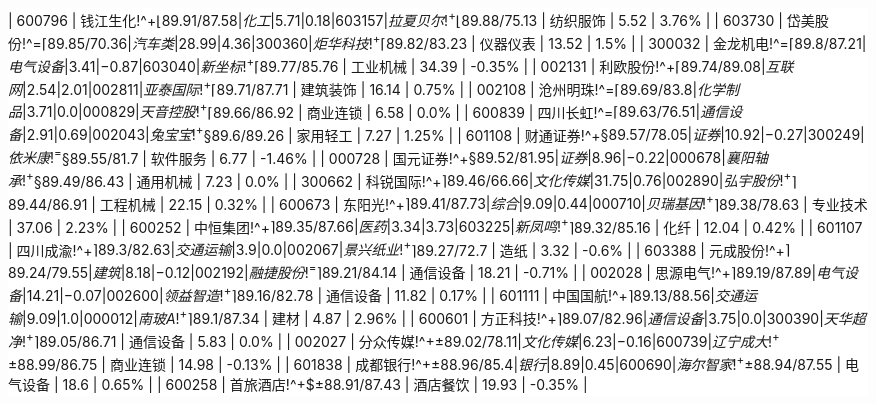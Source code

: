 | 600796 | 钱江生化!^+$⌊89.91/87.58 |     化工     |   5.71  |    0.18%     |
| 603157 | 拉夏贝尔!^+$⌊89.88/75.13 |   纺织服饰   |   5.52  |    3.76%     |
| 603730 | 岱美股份!^=$⌈89.85/70.36 |    汽车类    |  28.99  |    4.36%     |
| 300360 | 炬华科技!^+$⌈89.82/83.23 |   仪器仪表   |  13.52  |     1.5%     |
| 300032 | 金龙机电!^=$⌈89.8/87.21  |   电气设备   |   3.41  |    -0.87%    |
| 603040 |  新坐标!^+$⌈89.77/85.76  |   工业机械   |  34.39  |    -0.35%    |
| 002131 | 利欧股份!^+$⌈89.74/89.08 |    互联网    |   2.54  |    2.01%     |
| 002811 | 亚泰国际!^+$⌈89.71/87.71 |   建筑装饰   |  16.14  |    0.75%     |
| 002108 | 沧州明珠!^=$⌈89.69/83.8  |   化学制品   |   3.71  |     0.0%     |
| 000829 | 天音控股!^+$⌈89.66/86.92 |   商业连锁   |   6.58  |     0.0%     |
| 600839 | 四川长虹!^=$⌈89.63/76.51 |   通信设备   |   2.91  |    0.69%     |
| 002043 |  兔宝宝!^+$§89.6/89.26   |   家用轻工   |   7.27  |    1.25%     |
| 601108 | 财通证券!^+$§89.57/78.05 |     证券     |  10.92  |    -0.27%    |
| 300249 |  依米康!^=$§89.55/81.7   |   软件服务   |   6.77  |    -1.46%    |
| 000728 | 国元证券!^+$§89.52/81.95 |     证券     |   8.96  |    -0.22%    |
| 000678 | 襄阳轴承!^+$§89.49/86.43 |   通用机械   |   7.23  |     0.0%     |
| 300662 | 科锐国际!^+$⌉89.46/66.66 |   文化传媒   |  31.75  |    0.76%     |
| 002890 | 弘宇股份!^+$⌉89.44/86.91 |   工程机械   |  22.15  |    0.32%     |
| 600673 |  东阳光!^+$⌉89.41/87.73  |     综合     |   9.09  |    0.44%     |
| 000710 | 贝瑞基因!^+$⌉89.38/78.63 |   专业技术   |  37.06  |    2.23%     |
| 600252 | 中恒集团!^+$⌉89.35/87.66 |     医药     |   3.34  |    3.73%     |
| 603225 |  新凤鸣!^+$⌉89.32/85.16  |     化纤     |  12.04  |    0.42%     |
| 601107 | 四川成渝!^+$⌉89.3/82.63  |   交通运输   |   3.9   |     0.0%     |
| 002067 | 景兴纸业!^+$⌉89.27/72.7  |     造纸     |   3.32  |    -0.6%     |
| 603388 | 元成股份!^+$⌉89.24/79.55 |     建筑     |   8.18  |    -0.12%    |
| 002192 | 融捷股份!^=$⌉89.21/84.14 |   通信设备   |  18.21  |    -0.71%    |
| 002028 | 思源电气!^+$⌉89.19/87.89 |   电气设备   |  14.21  |    -0.07%    |
| 002600 | 领益智造!^+$⌉89.16/82.78 |   通信设备   |  11.82  |    0.17%     |
| 601111 | 中国国航!^+$⌉89.13/88.56 |   交通运输   |   9.09  |     1.0%     |
| 000012 |   南玻A!^+$⌉89.1/87.34   |     建材     |   4.87  |    2.96%     |
| 600601 | 方正科技!^+$⌉89.07/82.96 |   通信设备   |   3.75  |     0.0%     |
| 300390 | 天华超净!^+$⌉89.05/86.71 |   通信设备   |   5.83  |     0.0%     |
| 002027 | 分众传媒!^+$±89.02/78.11 |   文化传媒   |   6.23  |    -0.16%    |
| 600739 | 辽宁成大!^+$±88.99/86.75 |   商业连锁   |  14.98  |    -0.13%    |
| 601838 | 成都银行!^+$±88.96/85.4  |     银行     |   8.89  |    0.45%     |
| 600690 | 海尔智家!^+$±88.94/87.55 |   电气设备   |   18.6  |    0.65%     |
| 600258 | 首旅酒店!^+$±88.91/87.43 |   酒店餐饮   |  19.93  |    -0.35%    |